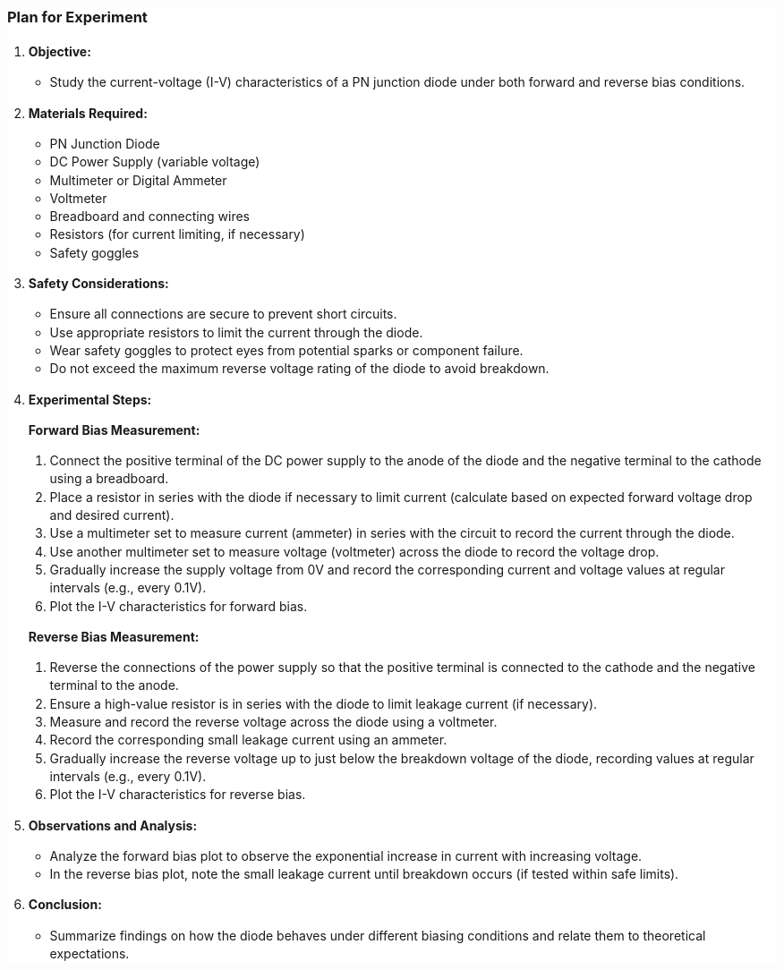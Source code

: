 ### Plan for Experiment

1. **Objective:**
   - Study the current-voltage (I-V) characteristics of a PN junction diode under both forward and reverse bias conditions.

2. **Materials Required:**
   - PN Junction Diode
   - DC Power Supply (variable voltage)
   - Multimeter or Digital Ammeter
   - Voltmeter
   - Breadboard and connecting wires
   - Resistors (for current limiting, if necessary)
   - Safety goggles

3. **Safety Considerations:**
   - Ensure all connections are secure to prevent short circuits.
   - Use appropriate resistors to limit the current through the diode.
   - Wear safety goggles to protect eyes from potential sparks or component failure.
   - Do not exceed the maximum reverse voltage rating of the diode to avoid breakdown.

4. **Experimental Steps:**

   **Forward Bias Measurement:**
   1. Connect the positive terminal of the DC power supply to the anode of the diode and the negative terminal to the cathode using a breadboard.
   2. Place a resistor in series with the diode if necessary to limit current (calculate based on expected forward voltage drop and desired current).
   3. Use a multimeter set to measure current (ammeter) in series with the circuit to record the current through the diode.
   4. Use another multimeter set to measure voltage (voltmeter) across the diode to record the voltage drop.
   5. Gradually increase the supply voltage from 0V and record the corresponding current and voltage values at regular intervals (e.g., every 0.1V).
   6. Plot the I-V characteristics for forward bias.

   **Reverse Bias Measurement:**
   1. Reverse the connections of the power supply so that the positive terminal is connected to the cathode and the negative terminal to the anode.
   2. Ensure a high-value resistor is in series with the diode to limit leakage current (if necessary).
   3. Measure and record the reverse voltage across the diode using a voltmeter.
   4. Record the corresponding small leakage current using an ammeter.
   5. Gradually increase the reverse voltage up to just below the breakdown voltage of the diode, recording values at regular intervals (e.g., every 0.1V).
   6. Plot the I-V characteristics for reverse bias.

5. **Observations and Analysis:**
   - Analyze the forward bias plot to observe the exponential increase in current with increasing voltage.
   - In the reverse bias plot, note the small leakage current until breakdown occurs (if tested within safe limits).

6. **Conclusion:**
   - Summarize findings on how the diode behaves under different biasing conditions and relate them to theoretical expectations.
